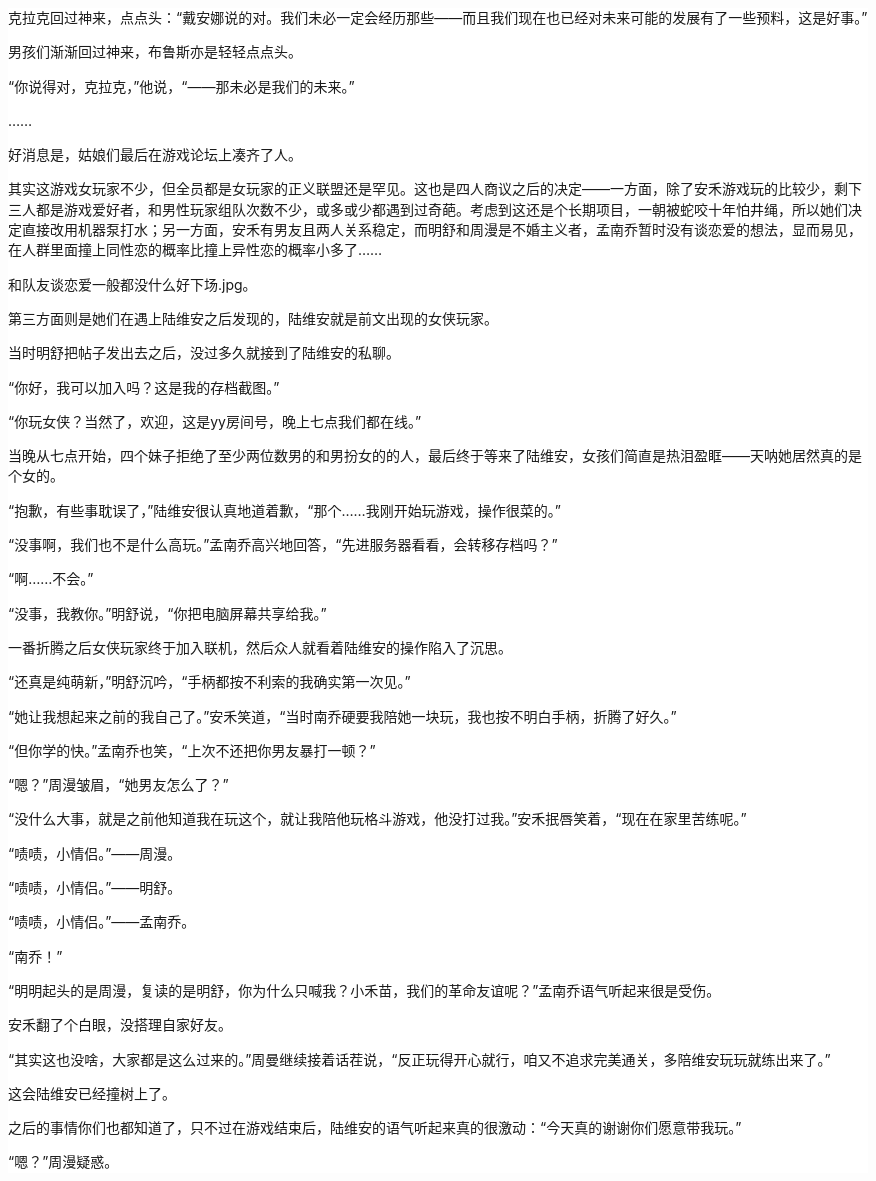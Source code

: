 克拉克回过神来，点点头：“戴安娜说的对。我们未必一定会经历那些——而且我们现在也已经对未来可能的发展有了一些预料，这是好事。”

男孩们渐渐回过神来，布鲁斯亦是轻轻点点头。

“你说得对，克拉克，”他说，“——那未必是我们的未来。”

……

好消息是，姑娘们最后在游戏论坛上凑齐了人。

其实这游戏女玩家不少，但全员都是女玩家的正义联盟还是罕见。这也是四人商议之后的决定——一方面，除了安禾游戏玩的比较少，剩下三人都是游戏爱好者，和男性玩家组队次数不少，或多或少都遇到过奇葩。考虑到这还是个长期项目，一朝被蛇咬十年怕井绳，所以她们决定直接改用机器泵打水；另一方面，安禾有男友且两人关系稳定，而明舒和周漫是不婚主义者，孟南乔暂时没有谈恋爱的想法，显而易见，在人群里面撞上同性恋的概率比撞上异性恋的概率小多了……

和队友谈恋爱一般都没什么好下场.jpg。

第三方面则是她们在遇上陆维安之后发现的，陆维安就是前文出现的女侠玩家。

当时明舒把帖子发出去之后，没过多久就接到了陆维安的私聊。

“你好，我可以加入吗？这是我的存档截图。”

“你玩女侠？当然了，欢迎，这是yy房间号，晚上七点我们都在线。”

当晚从七点开始，四个妹子拒绝了至少两位数男的和男扮女的的人，最后终于等来了陆维安，女孩们简直是热泪盈眶——天呐她居然真的是个女的。

“抱歉，有些事耽误了，”陆维安很认真地道着歉，“那个……我刚开始玩游戏，操作很菜的。”

“没事啊，我们也不是什么高玩。”孟南乔高兴地回答，“先进服务器看看，会转移存档吗？”

“啊……不会。”

“没事，我教你。”明舒说，“你把电脑屏幕共享给我。”

一番折腾之后女侠玩家终于加入联机，然后众人就看着陆维安的操作陷入了沉思。

“还真是纯萌新，”明舒沉吟，“手柄都按不利索的我确实第一次见。”

“她让我想起来之前的我自己了。”安禾笑道，“当时南乔硬要我陪她一块玩，我也按不明白手柄，折腾了好久。”

“但你学的快。”孟南乔也笑，“上次不还把你男友暴打一顿？”

“嗯？”周漫皱眉，“她男友怎么了？”

“没什么大事，就是之前他知道我在玩这个，就让我陪他玩格斗游戏，他没打过我。”安禾抿唇笑着，“现在在家里苦练呢。”

“啧啧，小情侣。”——周漫。

“啧啧，小情侣。”——明舒。

“啧啧，小情侣。”——孟南乔。

“南乔！”

“明明起头的是周漫，复读的是明舒，你为什么只喊我？小禾苗，我们的革命友谊呢？”孟南乔语气听起来很是受伤。

安禾翻了个白眼，没搭理自家好友。

“其实这也没啥，大家都是这么过来的。”周曼继续接着话茬说，“反正玩得开心就行，咱又不追求完美通关，多陪维安玩玩就练出来了。”

这会陆维安已经撞树上了。

之后的事情你们也都知道了，只不过在游戏结束后，陆维安的语气听起来真的很激动：“今天真的谢谢你们愿意带我玩。”

“嗯？”周漫疑惑。
